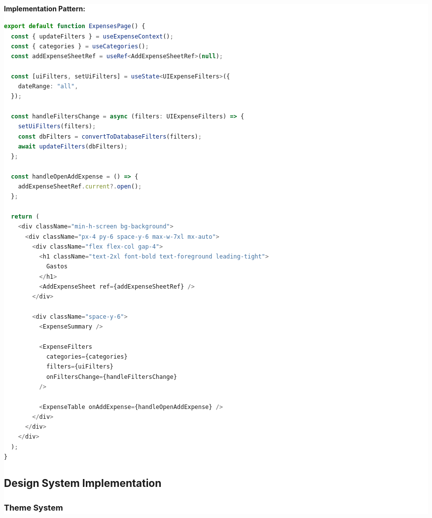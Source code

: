 **Implementation Pattern:**

```typescript
export default function ExpensesPage() {
  const { updateFilters } = useExpenseContext();
  const { categories } = useCategories();
  const addExpenseSheetRef = useRef<AddExpenseSheetRef>(null);

  const [uiFilters, setUiFilters] = useState<UIExpenseFilters>({
    dateRange: "all",
  });

  const handleFiltersChange = async (filters: UIExpenseFilters) => {
    setUiFilters(filters);
    const dbFilters = convertToDatabaseFilters(filters);
    await updateFilters(dbFilters);
  };

  const handleOpenAddExpense = () => {
    addExpenseSheetRef.current?.open();
  };

  return (
    <div className="min-h-screen bg-background">
      <div className="px-4 py-6 space-y-6 max-w-7xl mx-auto">
        <div className="flex flex-col gap-4">
          <h1 className="text-2xl font-bold text-foreground leading-tight">
            Gastos
          </h1>
          <AddExpenseSheet ref={addExpenseSheetRef} />
        </div>

        <div className="space-y-6">
          <ExpenseSummary />

          <ExpenseFilters
            categories={categories}
            filters={uiFilters}
            onFiltersChange={handleFiltersChange}
          />

          <ExpenseTable onAddExpense={handleOpenAddExpense} />
        </div>
      </div>
    </div>
  );
}
```

## Design System Implementation

### Theme System
